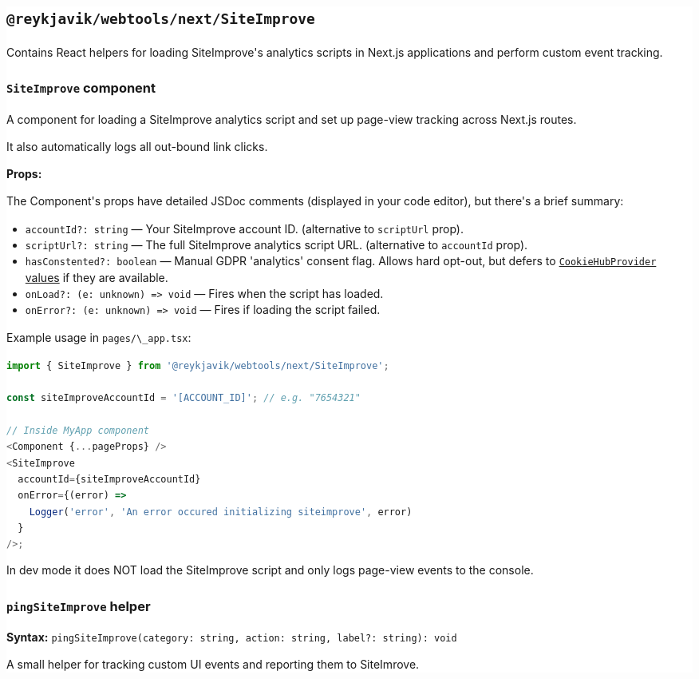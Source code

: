 
## `@reykjavik/webtools/next/SiteImprove`

Contains React helpers for loading SiteImprove's analytics scripts in Next.js
applications and perform custom event tracking.

### `SiteImprove` component

A component for loading a SiteImprove analytics script and set up page-view
tracking across Next.js routes.

It also automatically logs all out-bound link clicks.

**Props:**

The Component's props have detailed JSDoc comments (displayed in your code
editor), but there's a brief summary:

- `accountId?: string` — Your SiteImprove account ID. (alternative to
  `scriptUrl` prop).
- `scriptUrl?: string` — The full SiteImprove analytics script URL.
  (alternative to `accountId` prop).
- `hasConstented?: boolean` — Manual GDPR 'analytics' consent flag. Allows
  hard opt-out, but defers to
  [`CookieHubProvider` values](./README.md#usecookiehubconsent) if they are
  available.
- `onLoad?: (e: unknown) => void` — Fires when the script has loaded.
- `onError?: (e: unknown) => void` — Fires if loading the script failed.

Example usage in `pages/\_app.tsx`:

```js
import { SiteImprove } from '@reykjavik/webtools/next/SiteImprove';

const siteImproveAccountId = '[ACCOUNT_ID]'; // e.g. "7654321"

// Inside MyApp component
<Component {...pageProps} />
<SiteImprove
  accountId={siteImproveAccountId}
  onError={(error) =>
    Logger('error', 'An error occured initializing siteimprove', error)
  }
/>;
```

In dev mode it does NOT load the SiteImprove script and only logs page-view
events to the console.

### `pingSiteImprove` helper

**Syntax:**
`pingSiteImprove(category: string, action: string, label?: string): void`

A small helper for tracking custom UI events and reporting them to SiteImrove.
